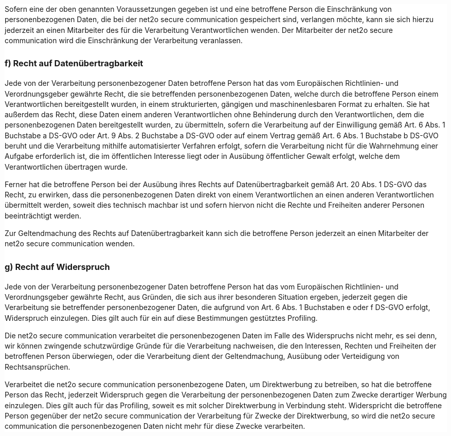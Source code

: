 Sofern eine der oben genannten Voraussetzungen gegeben ist und eine betroffene
Person die Einschränkung von personenbezogenen Daten, die bei der net2o secure
communication gespeichert sind, verlangen möchte, kann sie sich hierzu
jederzeit an einen Mitarbeiter des für die Verarbeitung Verantwortlichen
wenden. Der Mitarbeiter der net2o secure communication wird die Einschränkung
der Verarbeitung veranlassen.

### f)     Recht auf Datenübertragbarkeit ###

Jede von der Verarbeitung personenbezogener Daten betroffene Person hat das
vom Europäischen Richtlinien- und Verordnungsgeber gewährte Recht, die sie
betreffenden personenbezogenen Daten, welche durch die betroffene Person einem
Verantwortlichen bereitgestellt wurden, in einem strukturierten, gängigen und
maschinenlesbaren Format zu erhalten. Sie hat außerdem das Recht, diese Daten
einem anderen Verantwortlichen ohne Behinderung durch den Verantwortlichen,
dem die personenbezogenen Daten bereitgestellt wurden, zu übermitteln, sofern
die Verarbeitung auf der Einwilligung gemäß Art. 6 Abs. 1 Buchstabe a DS-GVO
oder Art. 9 Abs. 2 Buchstabe a DS-GVO oder auf einem Vertrag gemäß Art. 6
Abs. 1 Buchstabe b DS-GVO beruht und die Verarbeitung mithilfe automatisierter
Verfahren erfolgt, sofern die Verarbeitung nicht für die Wahrnehmung einer
Aufgabe erforderlich ist, die im öffentlichen Interesse liegt oder in Ausübung
öffentlicher Gewalt erfolgt, welche dem Verantwortlichen übertragen wurde.

Ferner hat die betroffene Person bei der Ausübung ihres Rechts auf
Datenübertragbarkeit gemäß Art. 20 Abs. 1 DS-GVO das Recht, zu erwirken, dass
die personenbezogenen Daten direkt von einem Verantwortlichen an einen anderen
Verantwortlichen übermittelt werden, soweit dies technisch machbar ist und
sofern hiervon nicht die Rechte und Freiheiten anderer Personen beeinträchtigt
werden.

Zur Geltendmachung des Rechts auf Datenübertragbarkeit kann sich die
betroffene Person jederzeit an einen Mitarbeiter der net2o secure
communication wenden.

### g)    Recht auf Widerspruch ###

Jede von der Verarbeitung personenbezogener Daten betroffene Person hat das
vom Europäischen Richtlinien- und Verordnungsgeber gewährte Recht, aus
Gründen, die sich aus ihrer besonderen Situation ergeben, jederzeit gegen die
Verarbeitung sie betreffender personenbezogener Daten, die aufgrund von Art. 6
Abs. 1 Buchstaben e oder f DS-GVO erfolgt, Widerspruch einzulegen. Dies gilt
auch für ein auf diese Bestimmungen gestütztes Profiling.

Die net2o secure communication verarbeitet die personenbezogenen Daten im
Falle des Widerspruchs nicht mehr, es sei denn, wir können zwingende
schutzwürdige Gründe für die Verarbeitung nachweisen, die den Interessen,
Rechten und Freiheiten der betroffenen Person überwiegen, oder die
Verarbeitung dient der Geltendmachung, Ausübung oder Verteidigung von
Rechtsansprüchen.

Verarbeitet die net2o secure communication personenbezogene Daten, um
Direktwerbung zu betreiben, so hat die betroffene Person das Recht, jederzeit
Widerspruch gegen die Verarbeitung der personenbezogenen Daten zum Zwecke
derartiger Werbung einzulegen. Dies gilt auch für das Profiling, soweit es mit
solcher Direktwerbung in Verbindung steht. Widerspricht die betroffene Person
gegenüber der net2o secure communication der Verarbeitung für Zwecke der
Direktwerbung, so wird die net2o secure communication die personenbezogenen
Daten nicht mehr für diese Zwecke verarbeiten.
